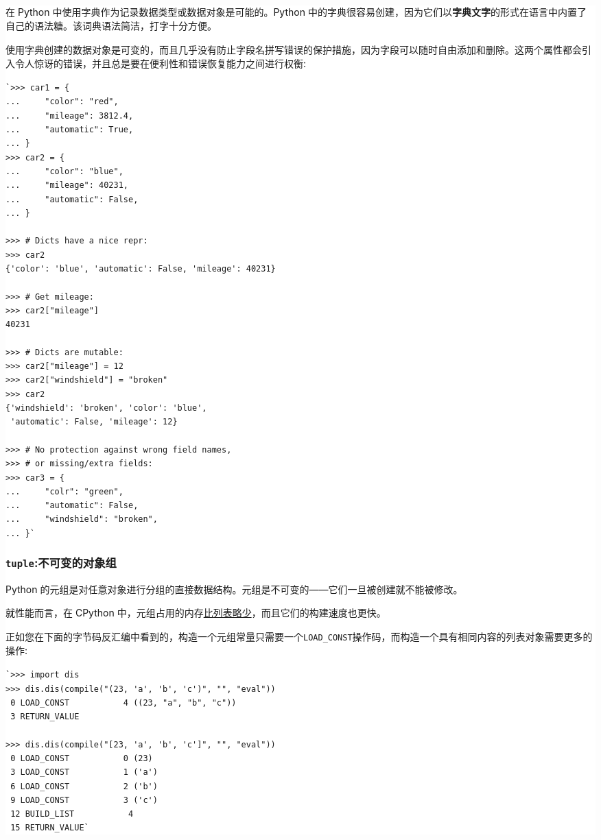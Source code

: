 在 Python 中使用字典作为记录数据类型或数据对象是可能的。Python 中的字典很容易创建，因为它们以**字典文字**的形式在语言中内置了自己的语法糖。该词典语法简洁，打字十分方便。

使用字典创建的数据对象是可变的，而且几乎没有防止字段名拼写错误的保护措施，因为字段可以随时自由添加和删除。这两个属性都会引入令人惊讶的错误，并且总是要在便利性和错误恢复能力之间进行权衡:

>>>

```
`>>> car1 = {
...     "color": "red",
...     "mileage": 3812.4,
...     "automatic": True,
... }
>>> car2 = {
...     "color": "blue",
...     "mileage": 40231,
...     "automatic": False,
... }

>>> # Dicts have a nice repr:
>>> car2
{'color': 'blue', 'automatic': False, 'mileage': 40231}

>>> # Get mileage:
>>> car2["mileage"]
40231

>>> # Dicts are mutable:
>>> car2["mileage"] = 12
>>> car2["windshield"] = "broken"
>>> car2
{'windshield': 'broken', 'color': 'blue',
 'automatic': False, 'mileage': 12}

>>> # No protection against wrong field names,
>>> # or missing/extra fields:
>>> car3 = {
...     "colr": "green",
...     "automatic": False,
...     "windshield": "broken",
... }` 
```

### `tuple`:不可变的对象组

Python 的元组是对任意对象进行分组的直接数据结构。元组是不可变的——它们一旦被创建就不能被修改。

就性能而言，在 CPython 中，元组占用的内存[比](https://github.com/python/cpython/blob/1a5856bf9295fa73995898d576e0bedf016aee1f/Include/tupleobject.h#L10-L34)[列表略少](https://github.com/python/cpython/blob/b879fe82e7e5c3f7673c9a7fa4aad42bd05445d8/Include/listobject.h#L4-L41)，而且它们的构建速度也更快。

正如您在下面的字节码反汇编中看到的，构造一个元组常量只需要一个`LOAD_CONST`操作码，而构造一个具有相同内容的列表对象需要更多的操作:

>>>

```
`>>> import dis
>>> dis.dis(compile("(23, 'a', 'b', 'c')", "", "eval"))
 0 LOAD_CONST           4 ((23, "a", "b", "c"))
 3 RETURN_VALUE

>>> dis.dis(compile("[23, 'a', 'b', 'c']", "", "eval"))
 0 LOAD_CONST           0 (23)
 3 LOAD_CONST           1 ('a')
 6 LOAD_CONST           2 ('b')
 9 LOAD_CONST           3 ('c')
 12 BUILD_LIST           4
 15 RETURN_VALUE` 
```